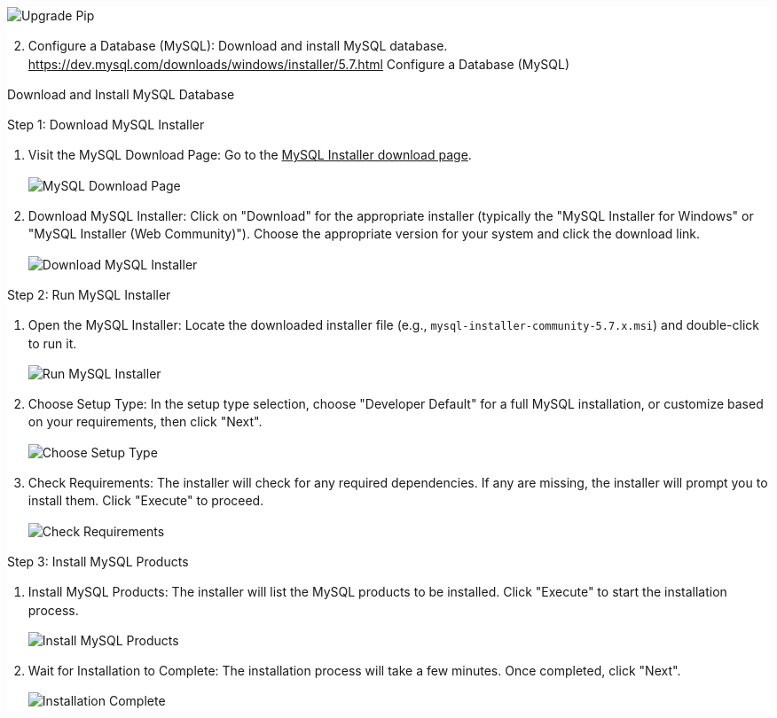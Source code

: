    ![Upgrade Pip](https://imgur.com/9I3FMXT.png)

2. Configure a Database (MySQL):
   Download and install MySQL database. https://dev.mysql.com/downloads/windows/installer/5.7.html
   Configure a Database (MySQL)

Download and Install MySQL Database

Step 1: Download MySQL Installer

1. Visit the MySQL Download Page:
   Go to the [MySQL Installer download page](https://dev.mysql.com/downloads/windows/installer/5.7.html).

   ![MySQL Download Page](https://imgur.com/t2JNfVH.png)

2. Download MySQL Installer:
   Click on "Download" for the appropriate installer (typically the "MySQL Installer for Windows" or "MySQL Installer (Web Community)").
   Choose the appropriate version for your system and click the download link.

   ![Download MySQL Installer](https://imgur.com/t2JNfVH.png)

Step 2: Run MySQL Installer

1. Open the MySQL Installer:
   Locate the downloaded installer file (e.g., `mysql-installer-community-5.7.x.msi`) and double-click to run it.

   ![Run MySQL Installer](https://imgur.com/fF9Jw5m.png)

2. Choose Setup Type:
   In the setup type selection, choose "Developer Default" for a full MySQL installation, or customize based on your requirements, then click "Next".

   ![Choose Setup Type](https://imgur.com/wn8Cg5P.png)

3. Check Requirements:
   The installer will check for any required dependencies. If any are missing, the installer will prompt you to install them. Click "Execute" to proceed.

   ![Check Requirements](https://imgur.com/8NSUJZm.png)

Step 3: Install MySQL Products

1. Install MySQL Products:
   The installer will list the MySQL products to be installed. Click "Execute" to start the installation process.

   ![Install MySQL Products](https://imgur.com/S0S7oZh.png)

2. Wait for Installation to Complete:
   The installation process will take a few minutes. Once completed, click "Next".

   ![Installation Complete](https://imgur.com/z0ZtPBV.png)
